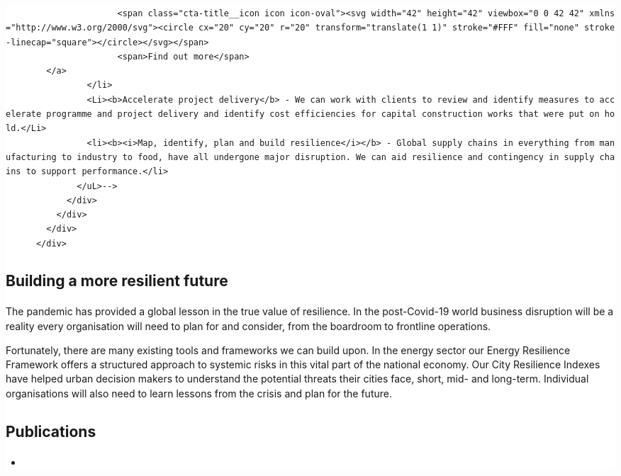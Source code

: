                           <span class="cta-title__icon icon icon-oval"><svg width="42" height="42" viewbox="0 0 42 42" xmlns="http://www.w3.org/2000/svg"><circle cx="20" cy="20" r="20" transform="translate(1 1)" stroke="#FFF" fill="none" stroke-linecap="square"></circle></svg></span>
                          <span>Find out more</span>
            </a>
                    </li>
                    <Li><b>Accelerate project delivery</b> - We can work with clients to review and identify measures to accelerate programme and project delivery and identify cost efficiencies for capital construction works that were put on hold.</Li>
                    <li><b><i>Map, identify, plan and build resilience</i></b> - Global supply chains in everything from manufacturing to industry to food, have all undergone major disruption. We can aid resilience and contingency in supply chains to support performance.</li>
                  </uL>-->
                </div>
              </div>
            </div>
          </div>
</div>
    		</div>
    	</div>
    </section>
    <section id="pin-five" class="covid-panel-sticky covid-section-mid__grey wec-section animated wec-section--pad panel-eight" style="">
      <div class="wec-section__inner">
        <div class="wec-section__main covid-panel-padding">
           <div style="width: 100%">
            <div class="animate animate-content narrow">
              <h2 class="section-heading">Building a more resilient future</h2>
              <P>The pandemic has provided a global lesson in the true value of resilience. In the post-Covid-19 world business disruption will be a reality every organisation will need to plan for and consider, from the boardroom to frontline operations.</P><P>
              Fortunately, there are many existing tools and frameworks we can build upon. In the energy sector our Energy Resilience Framework offers a structured approach to systemic risks in this vital part of the national economy. Our City Resilience Indexes have helped urban decision makers to understand the potential threats their cities face, short, mid- and long-term. Individual organisations will also need to learn lessons from the crisis and plan for the future.</p>
            </div>
            </section>
          </div>
        </div>
      </div>
    </section>
    <section id="wec-6" class="covid-panel-sticky covid-section-white wec-section animated wec-section--pad panel-nine"">
      <div class="wec-section__inner">
        <div class="wec-section__main covid-panel-padding animate animate-content">
           <div class="container" style="max-width:1460px;width:100%;">
            <h2 class="content-type__heading">Publications</h2>
            <div class="dynamic-feat__list">
<ul class="up-list up-list--basic three">
        <li class="up-list__item up-list__item--three" style="" aria-hidden="true" tabindex="0">
            <div class="preview-card  ">
                <a href="/perspectives/publications/research/section/transformative-rail-the-issues-shaping-the-future-of-the-industry" class="preview-card__header preview-card__header--pub" tabindex="-1">
                        <div class="pub-preview">
                            <div class="pub-preview__pic" style="background-image: url(https://www.arup.com/-/media/arup/images/publications/d/energy-resilience-framework-cover.jpg?h=422&mw=340&w=300&hash=6F47A7F0600F28B69B444FF6D5D08747);"></div>
                        </div>
                </a>
                <div class="preview-card__content">
                    <div class="preview-card__main">
                        <div class="preview-copy">